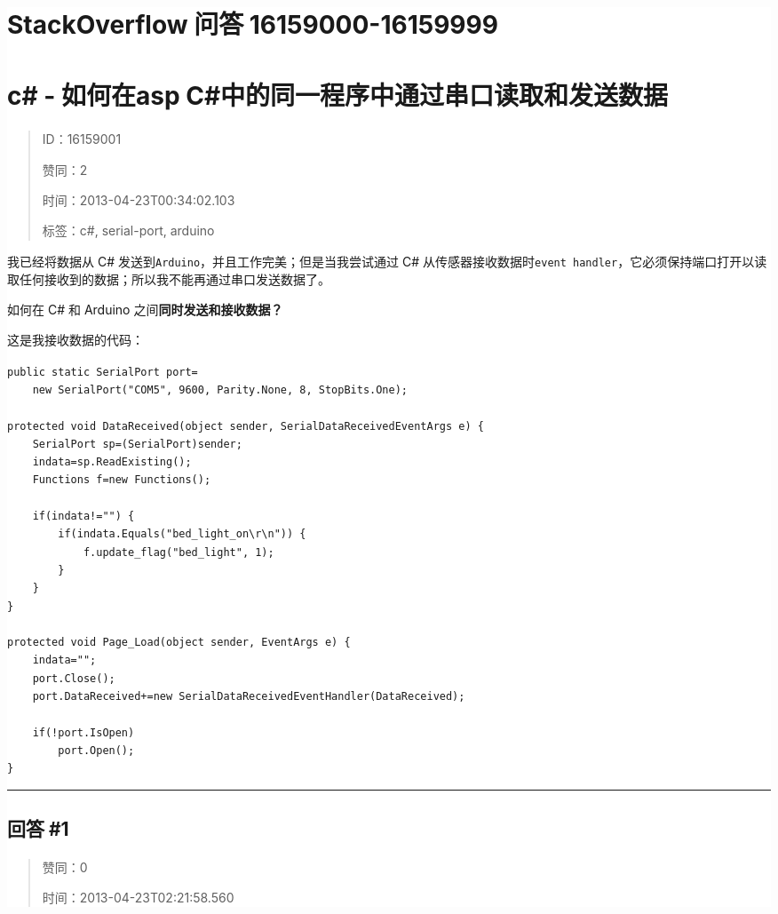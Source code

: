 # StackOverflow 问答 16159000-16159999

# c# - 如何在asp C#中的同一程序中通过串口读取和发送数据

> ID：16159001
> 
> 赞同：2
> 
> 时间：2013-04-23T00:34:02.103
> 
> 标签：c#, serial-port, arduino

我已经将数据从 C# 发送到`Arduino`，并且工作完美；但是当我尝试通过 C# 从传感器接收数据时`event handler`，它必须保持端口打开以读取任何接收到的数据；所以我不能再通过串口发送数据了。

如何在 C# 和 Arduino 之间**同时发送和接收数据？**

这是我接收数据的代码：

```
public static SerialPort port=
    new SerialPort("COM5", 9600, Parity.None, 8, StopBits.One);

protected void DataReceived(object sender, SerialDataReceivedEventArgs e) {
    SerialPort sp=(SerialPort)sender;
    indata=sp.ReadExisting();
    Functions f=new Functions();

    if(indata!="") {
        if(indata.Equals("bed_light_on\r\n")) {
            f.update_flag("bed_light", 1);
        }
    }
}

protected void Page_Load(object sender, EventArgs e) {
    indata="";
    port.Close();
    port.DataReceived+=new SerialDataReceivedEventHandler(DataReceived);

    if(!port.IsOpen)
        port.Open();
} 
```

* * *

## 回答 #1

> 赞同：0
> 
> 时间：2013-04-23T02:21:58.560
